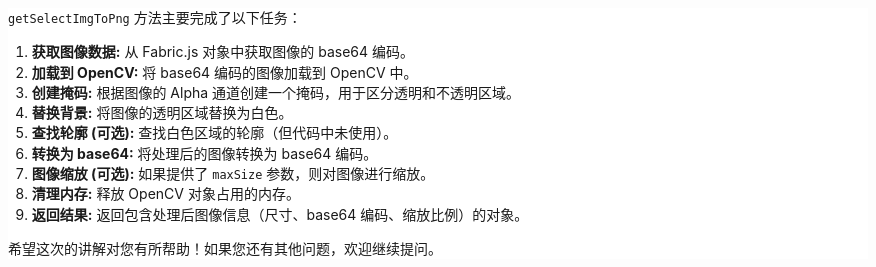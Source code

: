 `getSelectImgToPng` 方法主要完成了以下任务：

1.  **获取图像数据:**  从 Fabric.js 对象中获取图像的 base64 编码。
2.  **加载到 OpenCV:**  将 base64 编码的图像加载到 OpenCV 中。
3.  **创建掩码:**  根据图像的 Alpha 通道创建一个掩码，用于区分透明和不透明区域。
4.  **替换背景:**  将图像的透明区域替换为白色。
5.  **查找轮廓 (可选):**  查找白色区域的轮廓（但代码中未使用）。
6.  **转换为 base64:**  将处理后的图像转换为 base64 编码。
7.  **图像缩放 (可选):**  如果提供了 `maxSize` 参数，则对图像进行缩放。
8.  **清理内存:**  释放 OpenCV 对象占用的内存。
9.  **返回结果:**  返回包含处理后图像信息（尺寸、base64 编码、缩放比例）的对象。

希望这次的讲解对您有所帮助！如果您还有其他问题，欢迎继续提问。
